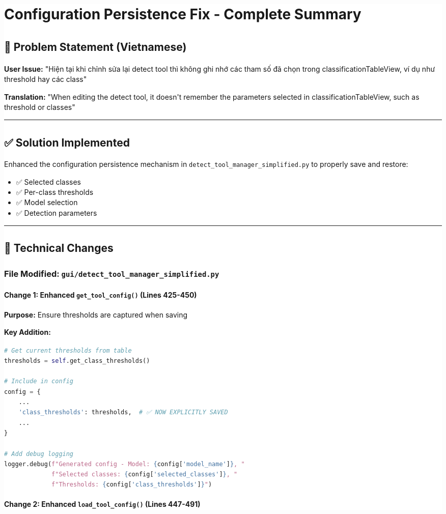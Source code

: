 # Configuration Persistence Fix - Complete Summary

## 🎯 Problem Statement (Vietnamese)

**User Issue:** "Hiện tại khi chỉnh sửa lại detect tool thì không ghi nhớ các tham số đã chọn trong classificationTableView, ví dụ như threshold hay các class"

**Translation:** "When editing the detect tool, it doesn't remember the parameters selected in classificationTableView, such as threshold or classes"

---

## ✅ Solution Implemented

Enhanced the configuration persistence mechanism in `detect_tool_manager_simplified.py` to properly save and restore:
- ✅ Selected classes
- ✅ Per-class thresholds
- ✅ Model selection
- ✅ Detection parameters

---

## 🔧 Technical Changes

### File Modified: `gui/detect_tool_manager_simplified.py`

#### Change 1: Enhanced `get_tool_config()` (Lines 425-450)

**Purpose:** Ensure thresholds are captured when saving

**Key Addition:**
```python
# Get current thresholds from table
thresholds = self.get_class_thresholds()

# Include in config
config = {
    ...
    'class_thresholds': thresholds,  # ✅ NOW EXPLICITLY SAVED
    ...
}

# Add debug logging
logger.debug(f"Generated config - Model: {config['model_name']}, "
             f"Selected classes: {config['selected_classes']}, "
             f"Thresholds: {config['class_thresholds']}")
```

#### Change 2: Enhanced `load_tool_config()` (Lines 447-491)
